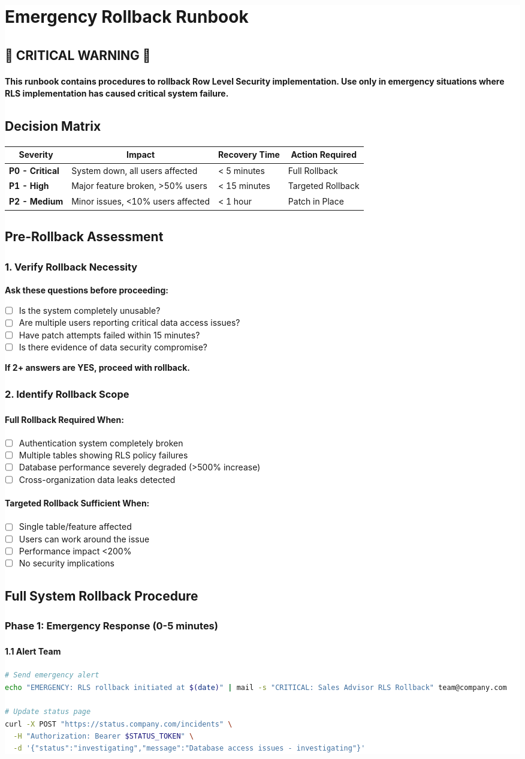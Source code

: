 # Emergency Rollback Runbook

## 🚨 CRITICAL WARNING 🚨

**This runbook contains procedures to rollback Row Level Security implementation. Use only in emergency situations where RLS implementation has caused critical system failure.**

## Decision Matrix

| Severity | Impact | Recovery Time | Action Required |
|----------|--------|---------------|-----------------|
| **P0 - Critical** | System down, all users affected | < 5 minutes | Full Rollback |
| **P1 - High** | Major feature broken, >50% users | < 15 minutes | Targeted Rollback |
| **P2 - Medium** | Minor issues, <10% users affected | < 1 hour | Patch in Place |

## Pre-Rollback Assessment

### 1. Verify Rollback Necessity

**Ask these questions before proceeding:**

- [ ] Is the system completely unusable?
- [ ] Are multiple users reporting critical data access issues?
- [ ] Have patch attempts failed within 15 minutes?
- [ ] Is there evidence of data security compromise?

**If 2+ answers are YES, proceed with rollback.**

### 2. Identify Rollback Scope

#### Full Rollback Required When:
- [ ] Authentication system completely broken
- [ ] Multiple tables showing RLS policy failures
- [ ] Database performance severely degraded (>500% increase)
- [ ] Cross-organization data leaks detected

#### Targeted Rollback Sufficient When:
- [ ] Single table/feature affected
- [ ] Users can work around the issue
- [ ] Performance impact <200%
- [ ] No security implications

## Full System Rollback Procedure

### Phase 1: Emergency Response (0-5 minutes)

#### 1.1 Alert Team
```bash
# Send emergency alert
echo "EMERGENCY: RLS rollback initiated at $(date)" | mail -s "CRITICAL: Sales Advisor RLS Rollback" team@company.com

# Update status page
curl -X POST "https://status.company.com/incidents" \
  -H "Authorization: Bearer $STATUS_TOKEN" \
  -d '{"status":"investigating","message":"Database access issues - investigating"}'
```
